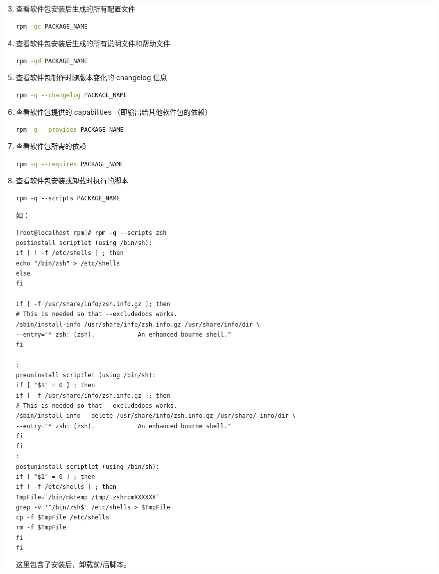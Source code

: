 3. 查看软件包安装后生成的所有配置文件

   ```bash
   rpm -qc PACKAGE_NAME
   ```
4. 查看软件包安装后生成的所有说明文件和帮助文件

   ```bash
   rpm -qd PACKAGE_NAME
   ```
5. 查看软件包制作时随版本变化的 changelog 信息

   ```bash
   rpm -q --changelog PACKAGE_NAME
   ```

6. 查看软件包提供的 capabilities （即输出给其他软件包的依赖）

   ```bash
   rpm -q --provides PACKAGE_NAME
   ```

7. 查看软件包所需的依赖

   ```bash
   rpm -q --requires PACKAGE_NAME
   ```

8. 查看软件包安装或卸载时执行的脚本

   ```shell
   rpm -q --scripts PACKAGE_NAME
   ```

   如：
   ```
   [root@localhost rpm]# rpm -q --scripts zsh
   postinstall scriptlet (using /bin/sh):
   if [ ! -f /etc/shells ] ; then
   echo "/bin/zsh" > /etc/shells
   else
   fi

   if [ -f /usr/share/info/zsh.info.gz ]; then
   # This is needed so that --excludedocs works.
   /sbin/install-info /usr/share/info/zsh.info.gz /usr/share/info/dir \
   --entry="* zsh: (zsh).            An enhanced bourne shell."
   fi

   :
   preuninstall scriptlet (using /bin/sh):
   if [ "$1" = 0 ] ; then
   if [ -f /usr/share/info/zsh.info.gz ]; then
   # This is needed so that --excludedocs works.
   /sbin/install-info --delete /usr/share/info/zsh.info.gz /usr/share/ info/dir \
   --entry="* zsh: (zsh).            An enhanced bourne shell."
   fi
   fi
   :
   postuninstall scriptlet (using /bin/sh):
   if [ "$1" = 0 ] ; then
   if [ -f /etc/shells ] ; then
   TmpFile=`/bin/mktemp /tmp/.zshrpmXXXXXX`
   grep -v '^/bin/zsh$' /etc/shells > $TmpFile
   cp -f $TmpFile /etc/shells
   rm -f $TmpFile
   fi
   fi
   ```
    这里包含了安装后，卸载前/后脚本。
